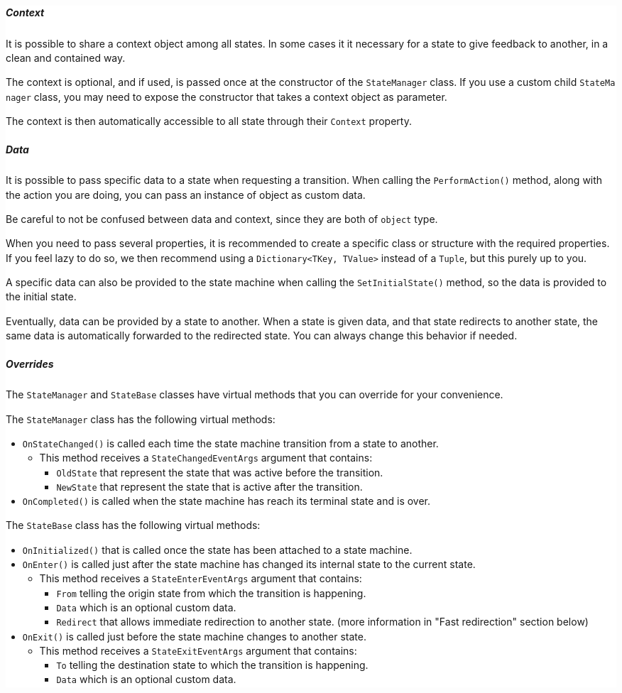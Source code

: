 ##### Context

It is possible to share a context object among all states.
In some cases it it necessary for a state to give feedback to another, in a clean and contained way.

The context is optional, and if used, is passed once at the constructor of the `StateManager` class.
If you use a custom child `StateManager` class, you may need to expose the constructor that takes a context object as parameter.

The context is then automatically accessible to all state through their `Context` property.

##### Data

It is possible to pass specific data to a state when requesting a transition.
When calling the `PerformAction()` method, along with the action you are doing, you can pass an instance of object as custom data.

Be careful to not be confused between data and context, since they are both of `object` type.

When you need to pass several properties, it is recommended to create a specific class or structure with the required properties.
If you feel lazy to do so, we then recommend using a `Dictionary<TKey, TValue>` instead of a `Tuple`, but this purely up to you.

A specific data can also be provided to the state machine when calling the `SetInitialState()` method, so the data is provided to the initial state.

Eventually, data can be provided by a state to another.
When a state is given data, and that state redirects to another state, the same data is automatically forwarded to the redirected state.
You can always change this behavior if needed.

##### Overrides

The `StateManager` and `StateBase` classes have virtual methods that you can override for your convenience.

The `StateManager` class has the following virtual methods:

- `OnStateChanged()` is called each time the state machine transition from a state to another.
    - This method receives a `StateChangedEventArgs` argument that contains:
        - `OldState` that represent the state that was active before the transition.
        - `NewState` that represent the state that is active after the transition.
- `OnCompleted()` is called when the state machine has reach its terminal state and is over.

The `StateBase` class has the following virtual methods:

- `OnInitialized()` that is called once the state has been attached to a state machine.
- `OnEnter()` is called just after the state machine has changed its internal state to the current state.
    - This method receives a `StateEnterEventArgs` argument that contains:
        - `From` telling the origin state from which the transition is happening.
        - `Data` which is an optional custom data.
        - `Redirect` that allows immediate redirection to another state. (more information in "Fast redirection" section below)
- `OnExit()` is called just before the state machine changes to another state.
    - This method receives a `StateExitEventArgs` argument that contains:
        - `To` telling the destination state to which the transition is happening.
        - `Data` which is an optional custom data.
